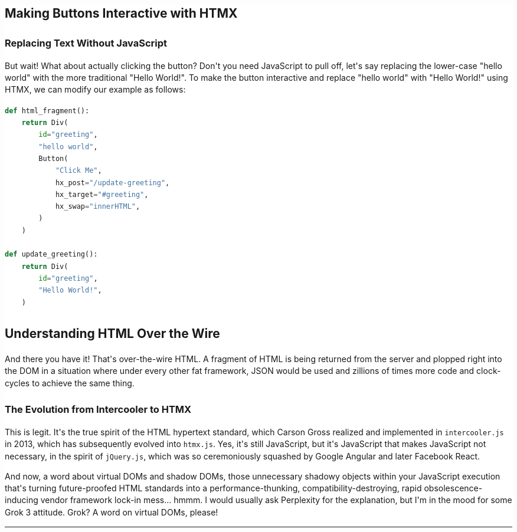 ## Making Buttons Interactive with HTMX

### Replacing Text Without JavaScript

But wait! What about actually clicking the button? Don't you need JavaScript to
pull off, let's say replacing the lower-case "hello world" with the more
traditional "Hello World!". To make the button interactive and replace "hello
world" with "Hello World!" using HTMX, we can modify our example as follows:

```python
def html_fragment():
    return Div(
        id="greeting",
        "hello world",
        Button(
            "Click Me", 
            hx_post="/update-greeting", 
            hx_target="#greeting", 
            hx_swap="innerHTML",
        )
    )

def update_greeting():
    return Div(
        id="greeting",
        "Hello World!",
    )
```

## Understanding HTML Over the Wire

And there you have it! That's over-the-wire HTML. A fragment of HTML is being
returned from the server and plopped right into the DOM in a situation where
under every other fat framework, JSON would be used and zillions of times more
code and clock-cycles to achieve the same thing. 

### The Evolution from Intercooler to HTMX

This is legit. It's the true spirit of the HTML hypertext standard, which Carson
Gross realized and implemented in `intercooler.js` in 2013, which has
subsequently evolved into `htmx.js`. Yes, it's still JavaScript, but it's
JavaScript that makes JavaScript not necessary, in the spirit of `jQuery.js`,
which was so ceremoniously squashed by Google Angular and later Facebook React.

And now, a word about virtual DOMs and shadow DOMs, those unnecessary shadowy
objects within your JavaScript execution that's turning future-proofed HTML
standards into a performance-thunking, compatibility-destroying, rapid
obsolescence-inducing vendor framework lock-in mess... hmmm. I would usually ask
Perplexity for the explanation, but I'm in the mood for some Grok 3 attitude.
Grok? A word on virtual DOMs, please!

---
